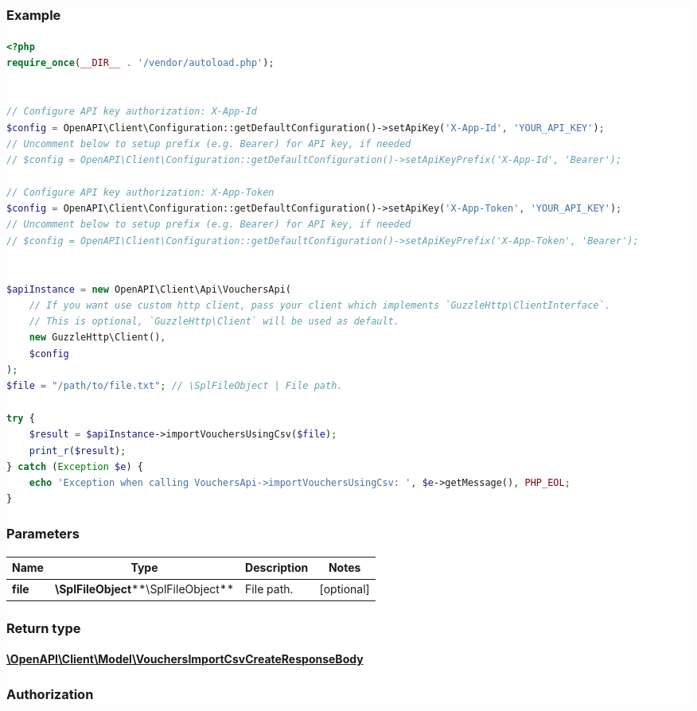 ### Example

```php
<?php
require_once(__DIR__ . '/vendor/autoload.php');


// Configure API key authorization: X-App-Id
$config = OpenAPI\Client\Configuration::getDefaultConfiguration()->setApiKey('X-App-Id', 'YOUR_API_KEY');
// Uncomment below to setup prefix (e.g. Bearer) for API key, if needed
// $config = OpenAPI\Client\Configuration::getDefaultConfiguration()->setApiKeyPrefix('X-App-Id', 'Bearer');

// Configure API key authorization: X-App-Token
$config = OpenAPI\Client\Configuration::getDefaultConfiguration()->setApiKey('X-App-Token', 'YOUR_API_KEY');
// Uncomment below to setup prefix (e.g. Bearer) for API key, if needed
// $config = OpenAPI\Client\Configuration::getDefaultConfiguration()->setApiKeyPrefix('X-App-Token', 'Bearer');


$apiInstance = new OpenAPI\Client\Api\VouchersApi(
    // If you want use custom http client, pass your client which implements `GuzzleHttp\ClientInterface`.
    // This is optional, `GuzzleHttp\Client` will be used as default.
    new GuzzleHttp\Client(),
    $config
);
$file = "/path/to/file.txt"; // \SplFileObject | File path.

try {
    $result = $apiInstance->importVouchersUsingCsv($file);
    print_r($result);
} catch (Exception $e) {
    echo 'Exception when calling VouchersApi->importVouchersUsingCsv: ', $e->getMessage(), PHP_EOL;
}
```

### Parameters

| Name | Type | Description  | Notes |
| ------------- | ------------- | ------------- | ------------- |
| **file** | **\SplFileObject****\SplFileObject**| File path. | [optional] |

### Return type

[**\OpenAPI\Client\Model\VouchersImportCsvCreateResponseBody**](../Model/VouchersImportCsvCreateResponseBody.md)

### Authorization
